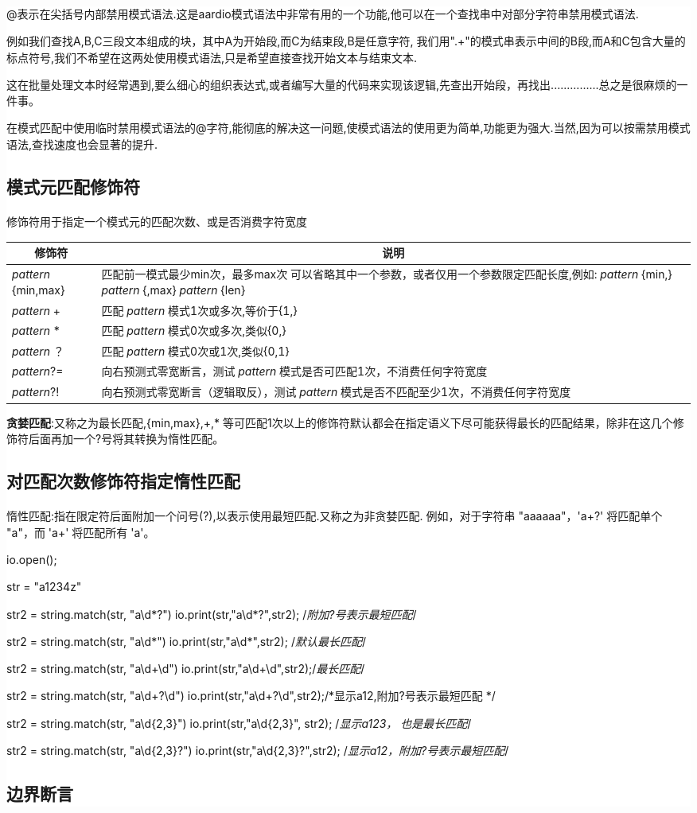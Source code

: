 @表示在尖括号内部禁用模式语法.这是aardio模式语法中非常有用的一个功能,他可以在一个查找串中对部分字符串禁用模式语法.

例如我们查找A,B,C三段文本组成的块，其中A为开始段,而C为结束段,B是任意字符,
我们用".+"的模式串表示中间的B段,而A和C包含大量的标点符号,我们不希望在这两处使用模式语法,只是希望直接查找开始文本与结束文本.

这在批量处理文本时经常遇到,要么细心的组织表达式,或者编写大量的代码来实现该逻辑,先查出开始段，再找出...............总之是很麻烦的一件事。

在模式匹配中使用临时禁用模式语法的@字符,能彻底的解决这一问题,使模式语法的使用更为简单,功能更为强大.当然,因为可以按需禁用模式语法,查找速度也会显著的提升.

## **模式元匹配修饰符**

修饰符用于指定一个模式元的匹配次数、或是否消费字符宽度

|  修饰符 |  说明 |
| --- | --- |
| _pattern_ {min,max} |  匹配前一模式最少min次，最多max次 可以省略其中一个参数，或者仅用一个参数限定匹配长度,例如: _pattern_ {min,} _pattern_ {,max} _pattern_ {len} |
| _pattern_ + |  匹配 _pattern_ 模式1次或多次,等价于{1,} |
| _pattern_ * |  匹配 _pattern_ 模式0次或多次,类似{0,} |
| _pattern_ ？ |  匹配 _pattern_ 模式0次或1次,类似{0,1} |
| _pattern_?= |  向右预测式零宽断言，测试 _pattern_ 模式是否可匹配1次，不消费任何字符宽度 |
| _pattern_?! |  向右预测式零宽断言（逻辑取反），测试 _pattern_ 模式是否不匹配至少1次，不消费任何字符宽度 |

**贪婪匹配**:又称之为最长匹配,{min,max},+,* 等可匹配1次以上的修饰符默认都会在指定语义下尽可能获得最长的匹配结果，除非在这几个修饰符后面再加一个?号将其转换为惰性匹配。

## 对匹配次数修饰符指定惰性匹配

惰性匹配:指在限定符后面附加一个问号(?),以表示使用最短匹配.又称之为非贪婪匹配.
例如，对于字符串 "aaaaaa"，'a+?' 将匹配单个 "a"，而 'a+' 将匹配所有 'a'。


io.open();

str = "a1234z"

str2 = string.match(str, "a\d*?") 
io.print(str,"a\d*?",str2); /*附加?号表示最短匹配*/

str2 = string.match(str, "a\d*") 
io.print(str,"a\d*",str2); /*默认最长匹配*/

str2 = string.match(str, "a\d+\d") 
io.print(str,"a\d+\d",str2);/*最长匹配*/

str2 = string.match(str, "a\d+?\d") 
io.print(str,"a\d+?\d",str2);/*显示a12,附加?号表示最短匹配 */

str2 = string.match(str, "a\d{2,3}") 
io.print(str,"a\d{2,3}", str2); /*显示a123， 也是最长匹配*/

str2 = string.match(str, "a\d{2,3}?") 
io.print(str,"a\d{2,3}?",str2); /*显示a12，附加?号表示最短匹配*/

## **边界断言**
